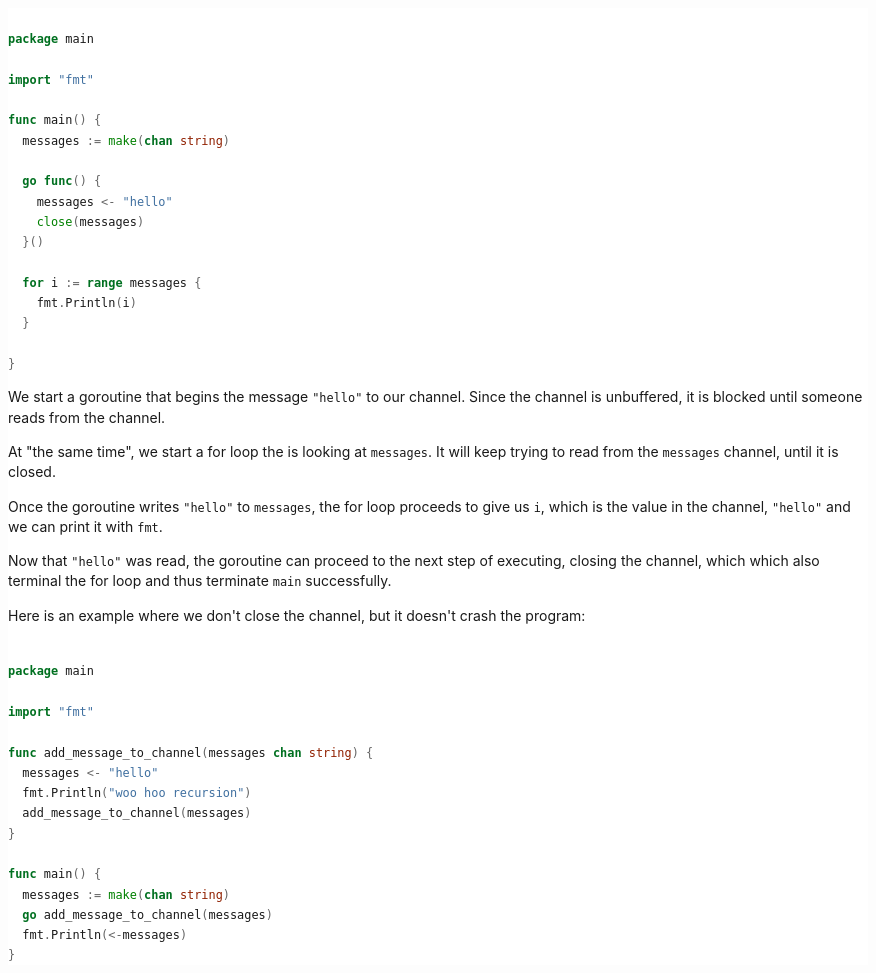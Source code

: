 ```go

package main

import "fmt"

func main() {
  messages := make(chan string)

  go func() {
    messages <- "hello"
    close(messages)
  }()

  for i := range messages {
    fmt.Println(i)
  }

}

```

We start a goroutine that begins the message `"hello"` to our channel. Since the channel is unbuffered, it is blocked until someone reads from the channel.

At "the same time", we start a for loop the is looking at `messages`. It will keep trying to read from the `messages` channel, until it is closed.

Once the goroutine writes `"hello"` to `messages`, the for loop proceeds to give us `i`, which is the value in the channel, `"hello"` and we can print it with `fmt`.

Now that `"hello"` was read, the goroutine can proceed to the next step of executing, closing the channel, which which also terminal the for loop and thus terminate `main` successfully.


Here is an example where we don't close the channel, but it doesn't crash the program:

```go

package main

import "fmt"

func add_message_to_channel(messages chan string) {
  messages <- "hello"
  fmt.Println("woo hoo recursion")
  add_message_to_channel(messages)
}

func main() {
  messages := make(chan string)
  go add_message_to_channel(messages)
  fmt.Println(<-messages)
}

```
